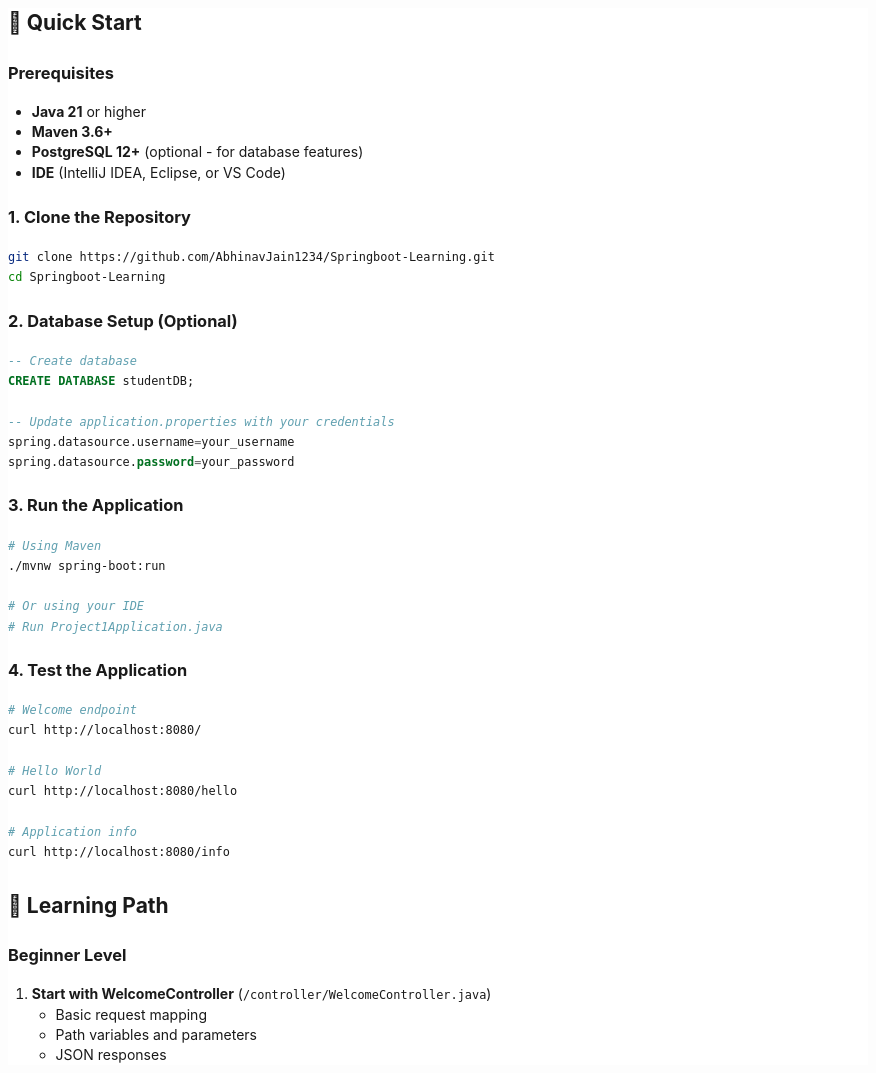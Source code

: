 ## 🚀 **Quick Start**

### Prerequisites
- **Java 21** or higher
- **Maven 3.6+**
- **PostgreSQL 12+** (optional - for database features)
- **IDE** (IntelliJ IDEA, Eclipse, or VS Code)

### 1. Clone the Repository
```bash
git clone https://github.com/AbhinavJain1234/Springboot-Learning.git
cd Springboot-Learning
```

### 2. Database Setup (Optional)
```sql
-- Create database
CREATE DATABASE studentDB;

-- Update application.properties with your credentials
spring.datasource.username=your_username
spring.datasource.password=your_password
```

### 3. Run the Application
```bash
# Using Maven
./mvnw spring-boot:run

# Or using your IDE
# Run Project1Application.java
```

### 4. Test the Application
```bash
# Welcome endpoint
curl http://localhost:8080/

# Hello World
curl http://localhost:8080/hello

# Application info
curl http://localhost:8080/info
```

## 🎯 **Learning Path**

### Beginner Level
1. **Start with WelcomeController** (`/controller/WelcomeController.java`)
   - Basic request mapping
   - Path variables and parameters
   - JSON responses
